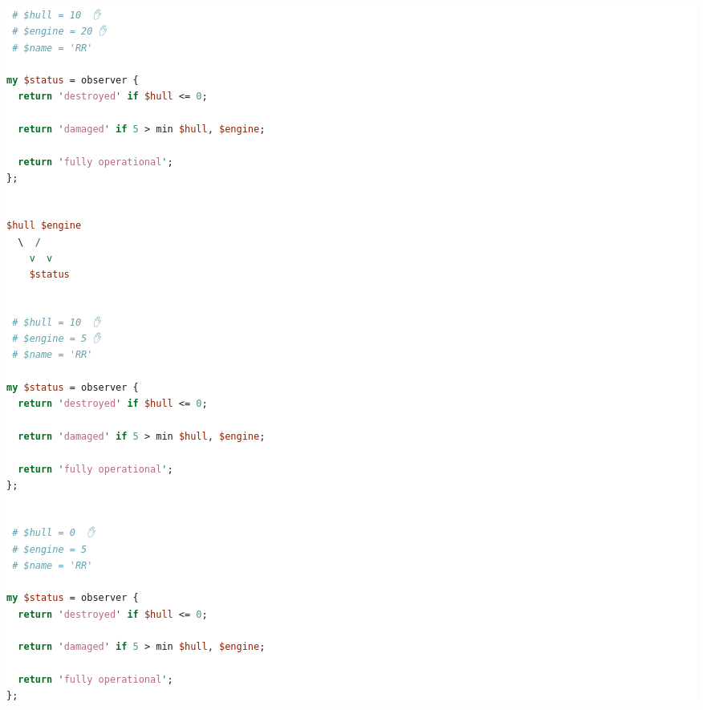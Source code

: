 ```perl
 # $hull = 10  ✋
 # $engine = 20 ✋
 # $name = 'RR'  

my $status = observer {
  return 'destroyed' if $hull <= 0;

  return 'damaged' if 5 > min $hull, $engine;

  return 'fully operational';
};

```

#

```perl
$hull $engine
  \	 /
	v  v
	$status
```


#

```perl
 # $hull = 10  ✋
 # $engine = 5 ✋
 # $name = 'RR'  

my $status = observer {
  return 'destroyed' if $hull <= 0;

  return 'damaged' if 5 > min $hull, $engine;

  return 'fully operational';
};

```

#

```perl
 # $hull = 0  ✋
 # $engine = 5 
 # $name = 'RR'  

my $status = observer {
  return 'destroyed' if $hull <= 0;

  return 'damaged' if 5 > min $hull, $engine;

  return 'fully operational';
};

```
